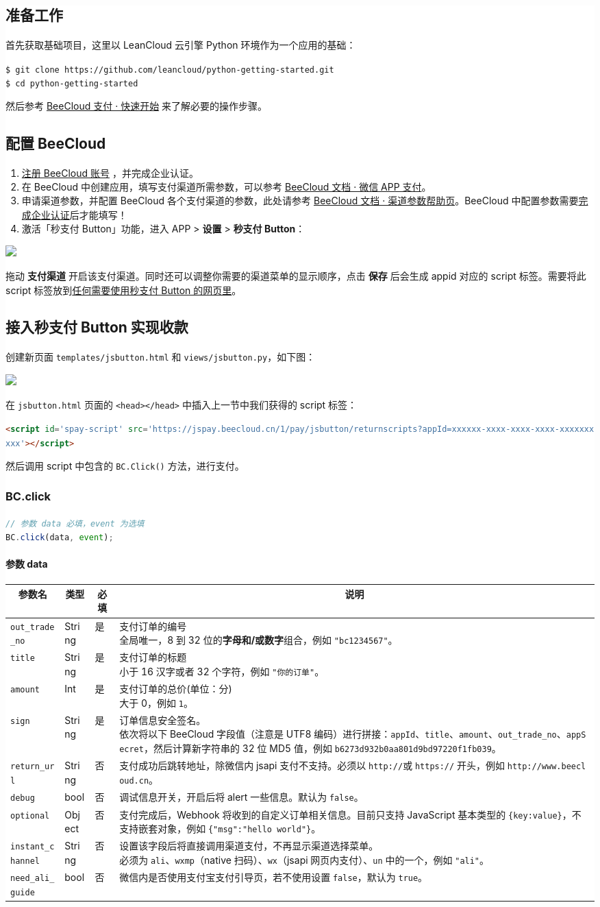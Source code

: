 
## 准备工作

首先获取基础项目，这里以 LeanCloud 云引擎 Python 环境作为一个应用的基础：

```shell
$ git clone https://github.com/leancloud/python-getting-started.git
$ cd python-getting-started
```

然后参考 [BeeCloud 支付 &middot; 快速开始](https://beecloud.cn/apply/) 来了解必要的操作步骤。

## 配置 BeeCloud

1. [注册 BeeCloud 账号](http://beecloud.cn/register/) ，并完成企业认证。
1. 在 BeeCloud 中创建应用，填写支付渠道所需参数，可以参考 [BeeCloud 文档 &middot; 微信 APP 支付](http://beecloud.cn/doc/payapply)。
1. 申请渠道参数，并配置 BeeCloud 各个支付渠道的参数，此处请参考 [BeeCloud 文档 &middot; 渠道参数帮助页](https://beecloud.cn/doc/payapply/?index=0)。BeeCloud 中配置参数需要<u>完成企业认证</u>后才能填写！
1. 激活「秒支付 Button」功能，进入 APP > **设置**  > **秒支付 Button**：
  
  ![](http://beeclouddoc.qiniudn.com/jsbutton_leancloud1.png)

  拖动 **支付渠道** 开启该支付渠道。同时还可以调整你需要的渠道菜单的显示顺序，点击 **保存** 后会生成 appid 对应的 script 标签。需要将此 script 标签放到<u>任何需要使用秒支付 Button 的网页里</u>。

## 接入秒支付 Button 实现收款

创建新页面 `templates/jsbutton.html` 和 `views/jsbutton.py`，如下图：

![](http://beeclouddoc.qiniudn.com/wendang01.png)  

在 `jsbutton.html` 页面的 `<head></head>` 中插入上一节中我们获得的 script 标签：

```html
<script id='spay-script' src='https://jspay.beecloud.cn/1/pay/jsbutton/returnscripts?appId=xxxxxx-xxxx-xxxx-xxxx-xxxxxxxxxx'></script>
```

然后调用 script 中包含的 `BC.Click()` 方法，进行支付。

### BC.click

```javascript
// 参数 data 必填，event 为选填
BC.click(data, event);
```
#### 参数 data

参数名 | 类型 | 必填 | 说明
---  | --- | --- | ---
`out_trade_no` | String | 是 | 支付订单的编号<br/>全局唯一，8 到 32 位的**字母和/或数字**组合，例如 `"bc1234567"`。
`title` | String | 是 | 支付订单的标题<br/>小于 16 汉字或者 32 个字符，例如 `"你的订单"`。
`amount` | Int | 是 | 支付订单的总价(单位：分)<br/>大于 0，例如 `1`。
`sign` | String | 是 |订单信息安全签名。<br/>依次将以下 BeeCloud 字段值（注意是 UTF8 编码）进行拼接：`appId`、`title`、`amount`、`out_trade_no`、`appSecret`，然后计算新字符串的 32 位 MD5 值，例如 `b6273d932b0aa801d9bd97220f1fb039`。
`return_url` | String | 否 | 支付成功后跳转地址，除微信内 jsapi 支付不支持。必须以 `http://`或 `https://` 开头，例如 `http://www.beecloud.cn`。 
`debug` | bool | 否 | 调试信息开关，开启后将 alert 一些信息。默认为 `false`。
`optional` | Object | 否 | 支付完成后，Webhook 将收到的自定义订单相关信息。目前只支持 JavaScript 基本类型的 `{key:value}`，不支持嵌套对象，例如 `{"msg":"hello world"}`。
`instant_channel` | String | 否 | 设置该字段后将直接调用渠道支付，不再显示渠道选择菜单。<br/>必须为 `ali`、`wxmp`（native 扫码）、`wx`（jsapi 网页内支付）、`un` 中的一个，例如 `"ali"`。
`need_ali_guide` | bool | 否 | 微信内是否使用支付宝支付引导页，若不使用设置 `false`，默认为 `true`。
